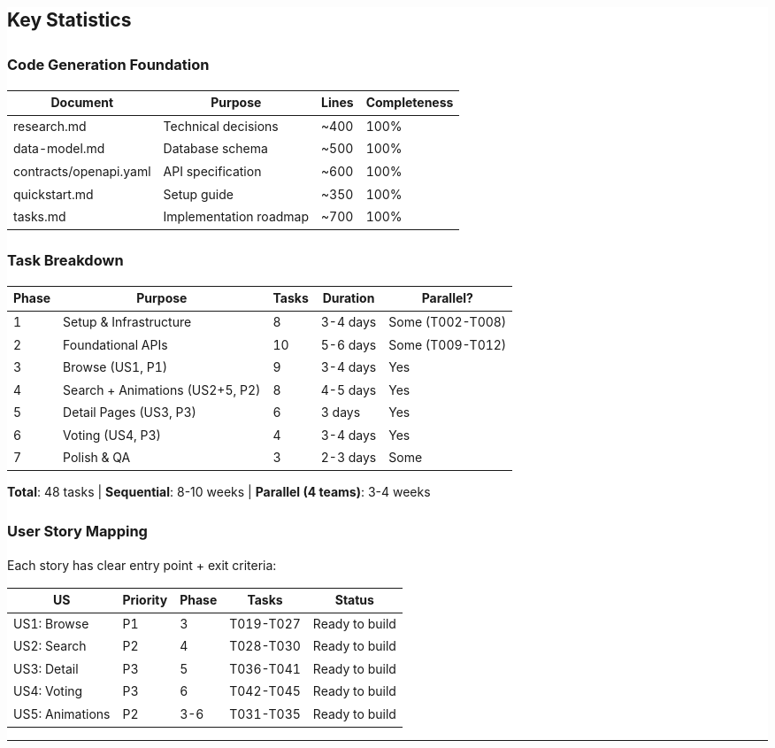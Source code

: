 
## Key Statistics

### Code Generation Foundation

| Document | Purpose | Lines | Completeness |
|----------|---------|-------|--------------|
| research.md | Technical decisions | ~400 | 100% |
| data-model.md | Database schema | ~500 | 100% |
| contracts/openapi.yaml | API specification | ~600 | 100% |
| quickstart.md | Setup guide | ~350 | 100% |
| tasks.md | Implementation roadmap | ~700 | 100% |

### Task Breakdown

| Phase | Purpose | Tasks | Duration | Parallel? |
|-------|---------|-------|----------|-----------|
| 1 | Setup & Infrastructure | 8 | 3-4 days | Some (T002-T008) |
| 2 | Foundational APIs | 10 | 5-6 days | Some (T009-T012) |
| 3 | Browse (US1, P1) | 9 | 3-4 days | Yes |
| 4 | Search + Animations (US2+5, P2) | 8 | 4-5 days | Yes |
| 5 | Detail Pages (US3, P3) | 6 | 3 days | Yes |
| 6 | Voting (US4, P3) | 4 | 3-4 days | Yes |
| 7 | Polish & QA | 3 | 2-3 days | Some |

**Total**: 48 tasks | **Sequential**: 8-10 weeks | **Parallel (4 teams)**: 3-4 weeks

### User Story Mapping

Each story has clear entry point + exit criteria:

| US | Priority | Phase | Tasks | Status |
|----|----------|-------|-------|--------|
| US1: Browse | P1 | 3 | T019-T027 | Ready to build |
| US2: Search | P2 | 4 | T028-T030 | Ready to build |
| US3: Detail | P3 | 5 | T036-T041 | Ready to build |
| US4: Voting | P3 | 6 | T042-T045 | Ready to build |
| US5: Animations | P2 | 3-6 | T031-T035 | Ready to build |

---
